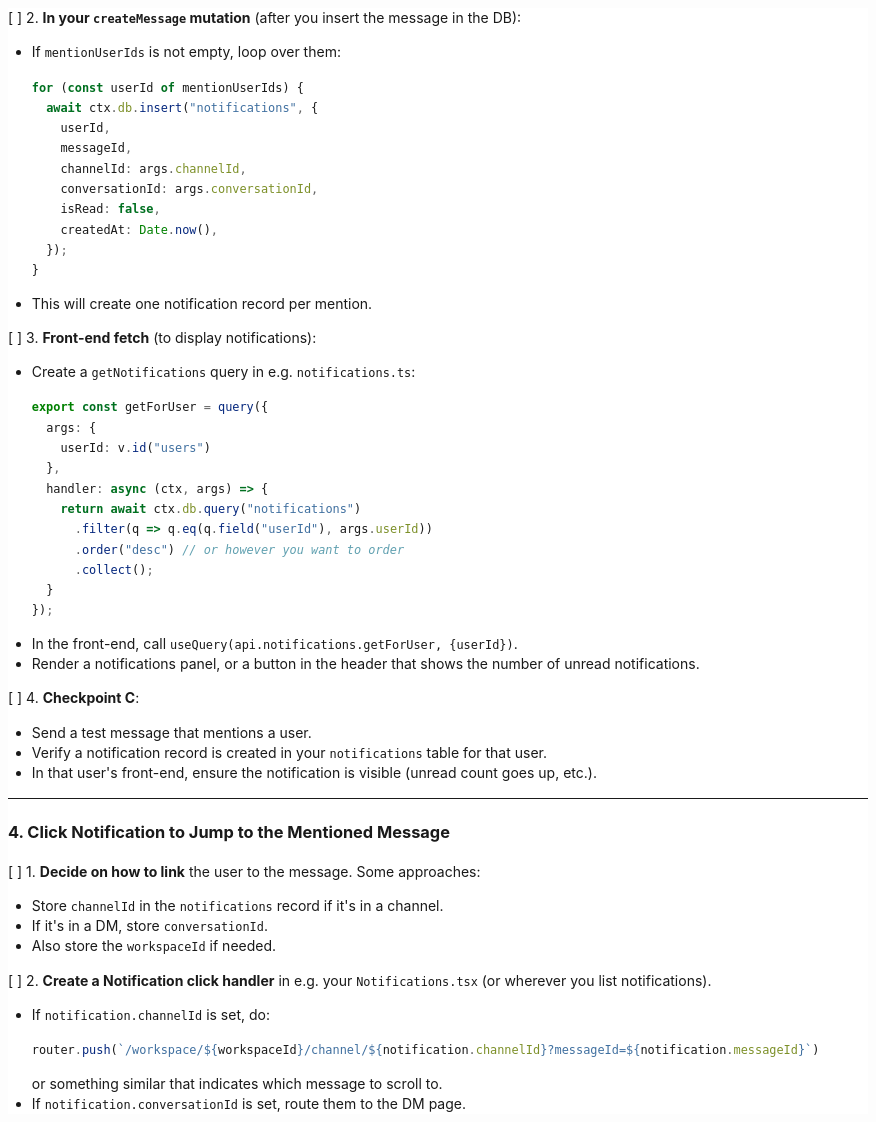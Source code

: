 [ ] 2. **In your `createMessage` mutation** (after you insert the message in the DB):
   - If `mentionUserIds` is not empty, loop over them:
     ```ts
     for (const userId of mentionUserIds) {
       await ctx.db.insert("notifications", {
         userId,
         messageId,
         channelId: args.channelId,
         conversationId: args.conversationId,
         isRead: false,
         createdAt: Date.now(),
       });
     }
     ```
   - This will create one notification record per mention.

[ ] 3. **Front-end fetch** (to display notifications):
   - Create a `getNotifications` query in e.g. `notifications.ts`:
     ```ts
     export const getForUser = query({
       args: {
         userId: v.id("users")
       },
       handler: async (ctx, args) => {
         return await ctx.db.query("notifications")
           .filter(q => q.eq(q.field("userId"), args.userId))
           .order("desc") // or however you want to order
           .collect();
       }
     });
     ```
   - In the front-end, call `useQuery(api.notifications.getForUser, {userId})`.
   - Render a notifications panel, or a button in the header that shows the number of unread notifications.

[ ] 4. **Checkpoint C**: 
   - Send a test message that mentions a user. 
   - Verify a notification record is created in your `notifications` table for that user.
   - In that user's front-end, ensure the notification is visible (unread count goes up, etc.).

---

### 4. **Click Notification to Jump to the Mentioned Message**

[ ] 1. **Decide on how to link** the user to the message. Some approaches:
   - Store `channelId` in the `notifications` record if it's in a channel.
   - If it's in a DM, store `conversationId`.
   - Also store the `workspaceId` if needed.

[ ] 2. **Create a Notification click handler** in e.g. your `Notifications.tsx` (or wherever you list notifications). 
   - If `notification.channelId` is set, do:
     ```js
     router.push(`/workspace/${workspaceId}/channel/${notification.channelId}?messageId=${notification.messageId}`)
     ```
     or something similar that indicates which message to scroll to.
   - If `notification.conversationId` is set, route them to the DM page.
